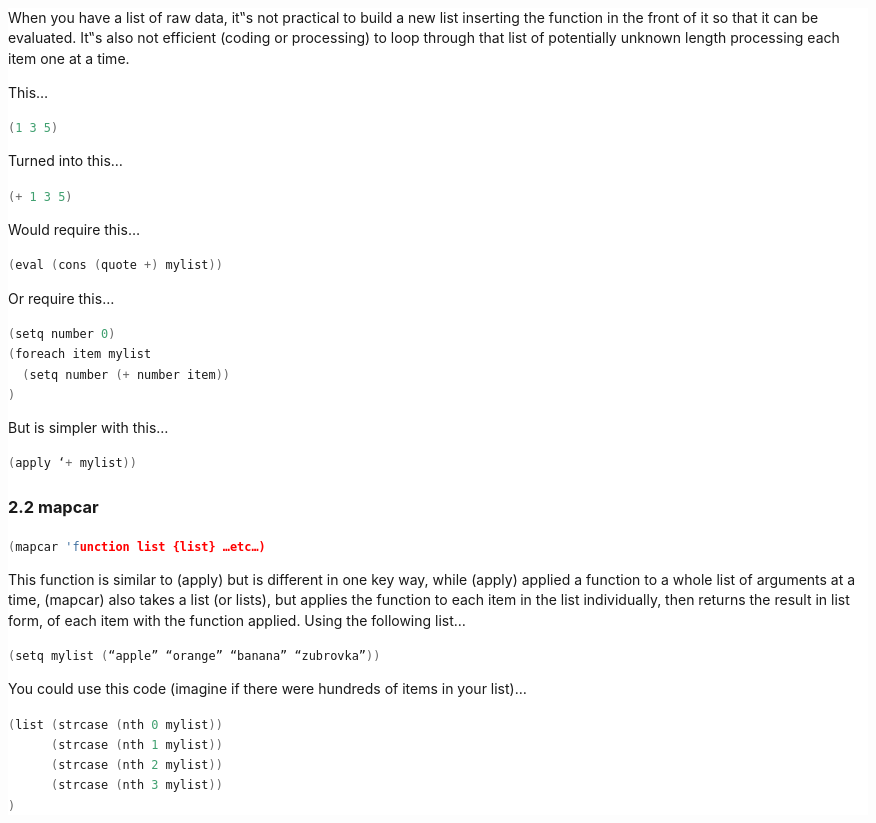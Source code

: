 When you have a list of raw data, it‟s not practical to build a new list inserting the function in the front of it so that it can be evaluated. It‟s also not efficient (coding or processing) to loop through that list of potentially unknown length processing each item one at a time.

This…

```c
(1 3 5) 
```

Turned into this…

```c
(+ 1 3 5)
```

Would require this…

```c
(eval (cons (quote +) mylist))
```

Or require this…

```c
(setq number 0) 
(foreach item mylist 
  (setq number (+ number item)) 
)
```

But is simpler with this…

```c
(apply ‘+ mylist))
```

### 2.2 mapcar

```c
(mapcar 'function list {list} …etc…)
```

This function is similar to (apply) but is different in one key way, while (apply) applied a function to a whole list of arguments at a time, (mapcar) also takes a list (or lists), but applies the function to each item in the list individually, then returns the result in list form, of each item with the function applied. Using the following list…

```c
(setq mylist (“apple” “orange” “banana” “zubrovka”))
```

You could use this code (imagine if there were hundreds of items in your list)…

```c
(list (strcase (nth 0 mylist)) 
      (strcase (nth 1 mylist)) 
      (strcase (nth 2 mylist)) 
      (strcase (nth 3 mylist)) 
)
```
